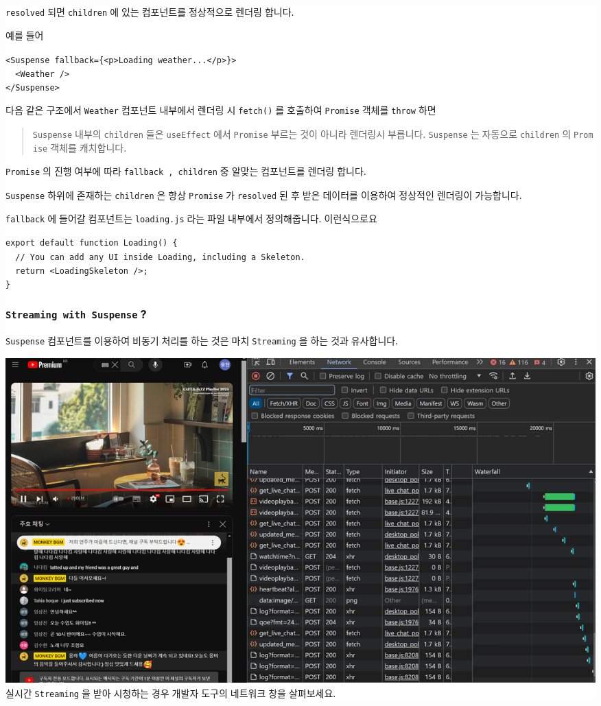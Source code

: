 `resolved` 되면 `children` 에 있는 컴포넌트를 정상적으로 렌더링 합니다.

예를 들어

```tsx
<Suspense fallback={<p>Loading weather...</p>}>
  <Weather />
</Suspense>
```

다음 같은 구조에서 `Weather` 컴포넌트 내부에서 렌더링 시 `fetch()` 를 호출하여 `Promise` 객체를 `throw` 하면

> `Suspense` 내부의 `children` 들은 `useEffect` 에서 `Promise` 부르는 것이 아니라 렌더링시 부릅니다.
> `Suspense` 는 자동으로 `children` 의 `Promise` 객체를 캐치합니다.

`Promise` 의 진행 여부에 따라 `fallback , children` 중 알맞는 컴포넌트를 렌더링 합니다.

`Suspense` 하위에 존재하는 `children` 은 항상 `Promise` 가 `resolved` 된 후 받은 데이터를 이용하여 정상적인 렌더링이 가능합니다.

`fallback` 에 들어갈 컴포넌트는 `loading.js` 라는 파일 내부에서 정의해줍니다. 이런식으로요

```tsx
export default function Loading() {
  // You can add any UI inside Loading, including a Skeleton.
  return <LoadingSkeleton />;
}
```

### `Streaming with Suspense` ?

`Suspense` 컴포넌트를 이용하여 비동기 처리를 하는 것은 마치 `Streaming` 을 하는 것과 유사합니다.

![alt text](image.png)
실시간
`Streaming` 을 받아 시청하는 경우 개발자 도구의 네트워크 창을 살펴보세요.
